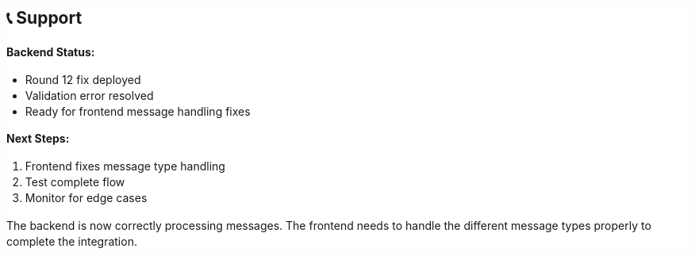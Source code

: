 ## 📞 Support

**Backend Status:**
- Round 12 fix deployed
- Validation error resolved
- Ready for frontend message handling fixes

**Next Steps:**
1. Frontend fixes message type handling
2. Test complete flow
3. Monitor for edge cases

The backend is now correctly processing messages. The frontend needs to handle the different message types properly to complete the integration.